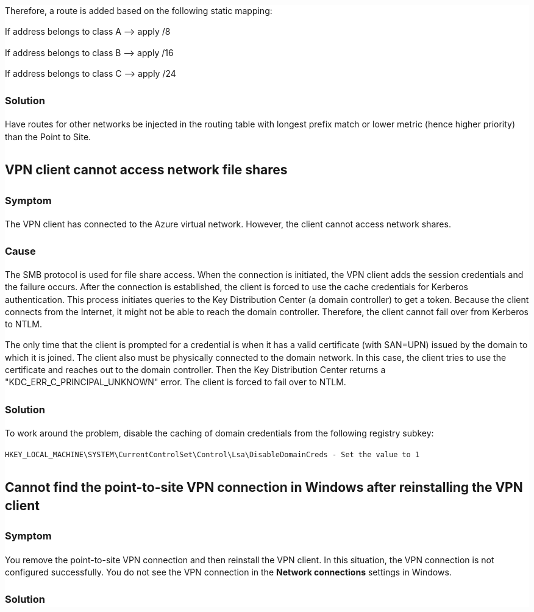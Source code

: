 Therefore, a route is added based on the following static mapping: 

If address belongs to class A --> apply /8

If address belongs to class B --> apply /16

If address belongs to class C --> apply /24

### Solution

Have routes for other networks be injected in the routing table with longest prefix match or lower metric (hence higher priority) than the Point to Site. 

## VPN client cannot access network file shares

### Symptom

The VPN client has connected to the Azure virtual network. However, the client cannot access network shares.

### Cause

The SMB protocol is used for file share access. When the connection is initiated, the VPN client adds the session credentials and the failure occurs. After the connection is established, the client is forced to use the cache credentials for Kerberos authentication. This process initiates queries to the Key Distribution Center (a domain controller) to get a token. Because the client connects from the Internet, it might not be able to reach the domain controller. Therefore, the client cannot fail over from Kerberos to NTLM. 

The only time that the client is prompted for a credential is when it has a valid certificate (with SAN=UPN) issued by the domain to which it is joined. The client also must be physically connected to the domain network. In this case, the client tries to use the certificate and reaches out to the domain controller. Then the Key Distribution Center returns a "KDC_ERR_C_PRINCIPAL_UNKNOWN" error. The client is forced to fail over to NTLM. 

### Solution

To work around the problem, disable the caching of domain credentials from the following registry subkey: 

    HKEY_LOCAL_MACHINE\SYSTEM\CurrentControlSet\Control\Lsa\DisableDomainCreds - Set the value to 1 


## Cannot find the point-to-site VPN connection in Windows after reinstalling the VPN client

### Symptom

You remove the point-to-site VPN connection and then reinstall the VPN client. In this situation, the VPN connection is not configured successfully. You do not see the VPN connection in the **Network connections** settings in Windows.

### Solution
